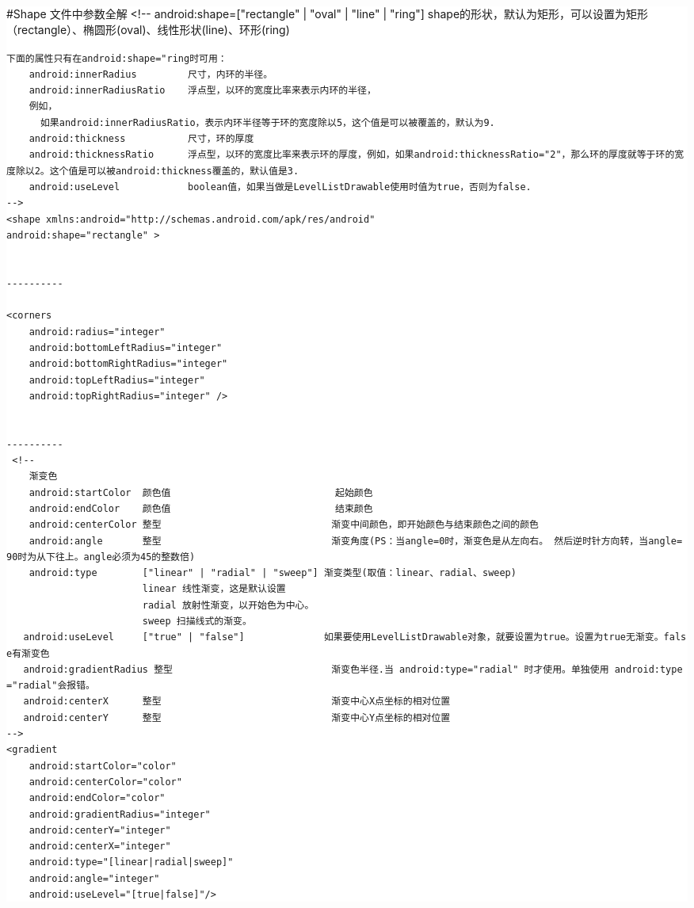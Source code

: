 
#Shape 文件中参数全解
	<?xml version="1.0" encoding="utf-8"?>
	<!-- 
 	android:shape=["rectangle" | "oval" | "line" | "ring"]
 	shape的形状，默认为矩形，可以设置为矩形（rectangle）、椭圆形(oval)、线性形状(line)、环形(ring)
 	
  	下面的属性只有在android:shape="ring时可用：
  		android:innerRadius 		尺寸，内环的半径。
  		android:innerRadiusRatio	浮点型，以环的宽度比率来表示内环的半径，
  		例如，
  		  如果android:innerRadiusRatio，表示内环半径等于环的宽度除以5，这个值是可以被覆盖的，默认为9.
  		android:thickness			尺寸，环的厚度
  		android:thicknessRatio		浮点型，以环的宽度比率来表示环的厚度，例如，如果android:thicknessRatio="2"，那么环的厚度就等于环的宽度除以2。这个值是可以被android:thickness覆盖的，默认值是3.
  		android:useLevel			boolean值，如果当做是LevelListDrawable使用时值为true，否则为false.
  	-->
	<shape xmlns:android="http://schemas.android.com/apk/res/android"
    android:shape="rectangle" >
    

	----------
 	
    <corners  
        android:radius="integer"  
        android:bottomLeftRadius="integer" 
        android:bottomRightRadius="integer"
        android:topLeftRadius="integer"
        android:topRightRadius="integer" />
    

	----------
     <!--
     	渐变色
     	android:startColor  颜色值 							起始颜色
        android:endColor    颜色值 							结束颜色
        android:centerColor 整型   							渐变中间颜色，即开始颜色与结束颜色之间的颜色
        android:angle       整型   							渐变角度(PS：当angle=0时，渐变色是从左向右。 然后逆时针方向转，当angle=90时为从下往上。angle必须为45的整数倍)
        android:type        ["linear" | "radial" | "sweep"] 渐变类型(取值：linear、radial、sweep)
                            linear 线性渐变，这是默认设置
                            radial 放射性渐变，以开始色为中心。
                            sweep 扫描线式的渐变。
       android:useLevel   	["true" | "false"] 				如果要使用LevelListDrawable对象，就要设置为true。设置为true无渐变。false有渐变色
       android:gradientRadius 整型 							渐变色半径.当 android:type="radial" 时才使用。单独使用 android:type="radial"会报错。
       android:centerX    	整型   							渐变中心X点坐标的相对位置
       android:centerY   	整型   							渐变中心Y点坐标的相对位置
    -->
    <gradient 
        android:startColor="color"  
        android:centerColor="color" 
        android:endColor="color"	
        android:gradientRadius="integer"
        android:centerY="integer"
        android:centerX="integer"
        android:type="[linear|radial|sweep]" 
        android:angle="integer"
        android:useLevel="[true|false]"/>
    